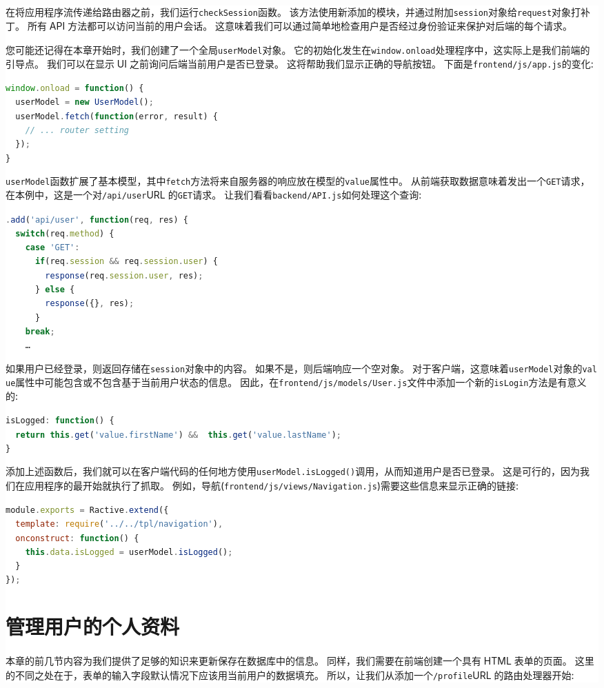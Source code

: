 在将应用程序流传递给路由器之前，我们运行`checkSession`函数。 该方法使用新添加的模块，并通过附加`session`对象给`request`对象打补丁。 所有 API 方法都可以访问当前的用户会话。 这意味着我们可以通过简单地检查用户是否经过身份验证来保护对后端的每个请求。

您可能还记得在本章开始时，我们创建了一个全局`userModel`对象。 它的初始化发生在`window.onload`处理程序中，这实际上是我们前端的引导点。 我们可以在显示 UI 之前询问后端当前用户是否已登录。 这将帮助我们显示正确的导航按钮。 下面是`frontend/js/app.js`的变化:

```js
window.onload = function() {
  userModel = new UserModel();
  userModel.fetch(function(error, result) {
    // ... router setting
  });
}
```

`userModel`函数扩展了基本模型，其中`fetch`方法将来自服务器的响应放在模型的`value`属性中。 从前端获取数据意味着发出一个`GET`请求，在本例中，这是一个对`/api/user`URL 的`GET`请求。 让我们看看`backend/API.js`如何处理这个查询:

```js
.add('api/user', function(req, res) {
  switch(req.method) {
    case 'GET':
      if(req.session && req.session.user) {
        response(req.session.user, res);
      } else {
        response({}, res);
      }
    break;
    …
```

如果用户已经登录，则返回存储在`session`对象中的内容。 如果不是，则后端响应一个空对象。 对于客户端，这意味着`userModel`对象的`value`属性中可能包含或不包含基于当前用户状态的信息。 因此，在`frontend/js/models/User.js`文件中添加一个新的`isLogin`方法是有意义的:

```js
isLogged: function() {
  return this.get('value.firstName') &&  this.get('value.lastName');
}
```

添加上述函数后，我们就可以在客户端代码的任何地方使用`userModel.isLogged()`调用，从而知道用户是否已登录。 这是可行的，因为我们在应用程序的最开始就执行了抓取。 例如，导航(`frontend/js/views/Navigation.js`)需要这些信息来显示正确的链接:

```js
module.exports = Ractive.extend({
  template: require('../../tpl/navigation'),
  onconstruct: function() {
    this.data.isLogged = userModel.isLogged();
  }
});
```

# 管理用户的个人资料

本章的前几节内容为我们提供了足够的知识来更新保存在数据库中的信息。 同样，我们需要在前端创建一个具有 HTML 表单的页面。 这里的不同之处在于，表单的输入字段默认情况下应该用当前用户的数据填充。 所以，让我们从添加一个`/profile`URL 的路由处理器开始:

